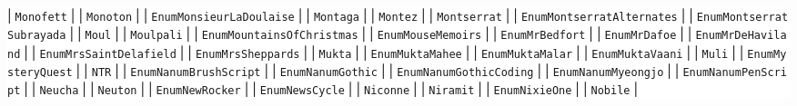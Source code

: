 | `Monofett` |
| `Monoton` |
| `EnumMonsieurLaDoulaise` |
| `Montaga` |
| `Montez` |
| `Montserrat` |
| `EnumMontserratAlternates` |
| `EnumMontserratSubrayada` |
| `Moul` |
| `Moulpali` |
| `EnumMountainsOfChristmas` |
| `EnumMouseMemoirs` |
| `EnumMrBedfort` |
| `EnumMrDafoe` |
| `EnumMrDeHaviland` |
| `EnumMrsSaintDelafield` |
| `EnumMrsSheppards` |
| `Mukta` |
| `EnumMuktaMahee` |
| `EnumMuktaMalar` |
| `EnumMuktaVaani` |
| `Muli` |
| `EnumMysteryQuest` |
| `NTR` |
| `EnumNanumBrushScript` |
| `EnumNanumGothic` |
| `EnumNanumGothicCoding` |
| `EnumNanumMyeongjo` |
| `EnumNanumPenScript` |
| `Neucha` |
| `Neuton` |
| `EnumNewRocker` |
| `EnumNewsCycle` |
| `Niconne` |
| `Niramit` |
| `EnumNixieOne` |
| `Nobile` |